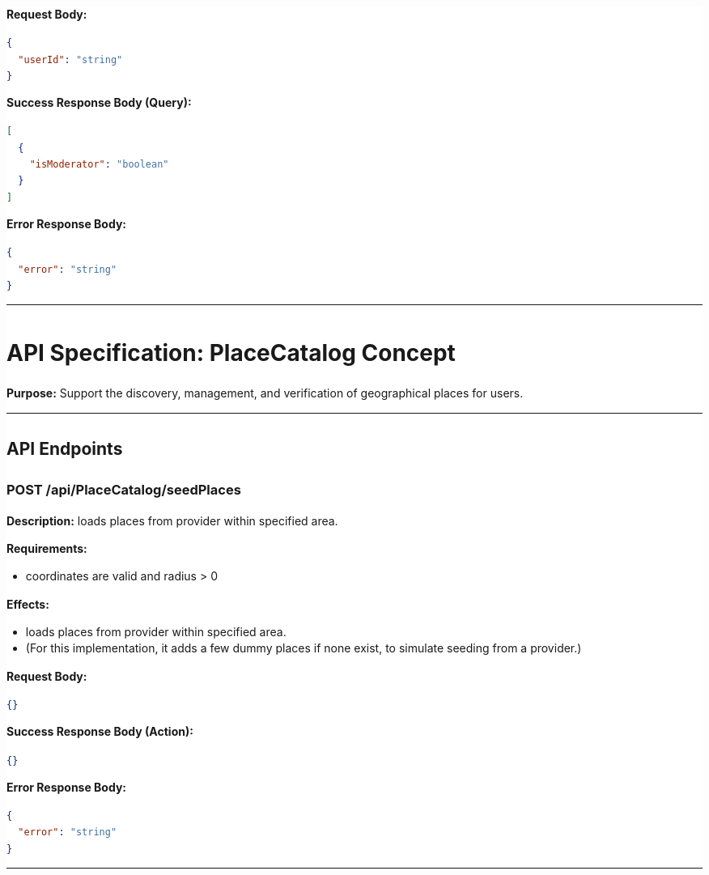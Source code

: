 **Request Body:**
```json
{
  "userId": "string"
}
```

**Success Response Body (Query):**
```json
[
  {
    "isModerator": "boolean"
  }
]
```

**Error Response Body:**
```json
{
  "error": "string"
}
```
---

# API Specification: PlaceCatalog Concept

**Purpose:** Support the discovery, management, and verification of geographical places for users.

---

## API Endpoints

### POST /api/PlaceCatalog/seedPlaces

**Description:** loads places from provider within specified area.

**Requirements:**
- coordinates are valid and radius > 0

**Effects:**
- loads places from provider within specified area.
- (For this implementation, it adds a few dummy places if none exist, to simulate seeding from a provider.)

**Request Body:**
```json
{}
```

**Success Response Body (Action):**
```json
{}
```

**Error Response Body:**
```json
{
  "error": "string"
}
```

---